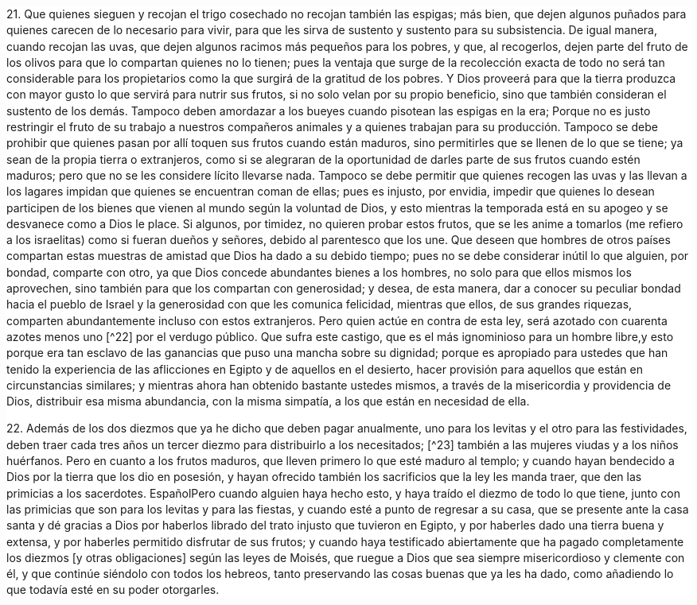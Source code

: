 <a id="v8_21"></a>21\. Que quienes sieguen y recojan el trigo cosechado no recojan también las espigas; más bien, que dejen algunos puñados para quienes carecen de lo necesario para vivir, para que les sirva de sustento y sustento para su subsistencia. De igual manera, cuando recojan las uvas, que dejen algunos racimos más pequeños para los pobres, y que, al recogerlos, dejen parte del fruto de los olivos para que lo compartan quienes no lo tienen; pues la ventaja que surge de la recolección exacta de todo no será tan considerable para los propietarios como la que surgirá de la gratitud de los pobres. Y Dios proveerá para que la tierra produzca con mayor gusto lo que servirá para nutrir sus frutos, si no solo velan por su propio beneficio, sino que también consideran el sustento de los demás. Tampoco deben amordazar a los bueyes cuando pisotean las espigas en la era; Porque no es justo restringir el fruto de su trabajo a nuestros compañeros animales y a quienes trabajan para su producción. Tampoco se debe prohibir que quienes pasan por allí toquen sus frutos cuando están maduros, sino permitirles que se llenen de lo que se tiene; ya sean de la propia tierra o extranjeros, como si se alegraran de la oportunidad de darles parte de sus frutos cuando estén maduros; pero que no se les considere lícito llevarse nada. Tampoco se debe permitir que quienes recogen las uvas y las llevan a los lagares impidan que quienes se encuentran coman de ellas; pues es injusto, por envidia, impedir que quienes lo desean participen de los bienes que vienen al mundo según la voluntad de Dios, y esto mientras la temporada está en su apogeo y se desvanece como a Dios le place. Si algunos, por timidez, no quieren probar estos frutos, que se les anime a tomarlos (me refiero a los israelitas) como si fueran dueños y señores, debido al parentesco que los une. Que deseen que hombres de otros países compartan estas muestras de amistad que Dios ha dado a su debido tiempo; pues no se debe considerar inútil lo que alguien, por bondad, comparte con otro, ya que Dios concede abundantes bienes a los hombres, no solo para que ellos mismos los aprovechen, sino también para que los compartan con generosidad; y desea, de esta manera, dar a conocer su peculiar bondad hacia el pueblo de Israel y la generosidad con que les comunica felicidad, mientras que ellos, de sus grandes riquezas, comparten abundantemente incluso con estos extranjeros. Pero quien actúe en contra de esta ley, será azotado con cuarenta azotes menos uno [^22] por el verdugo público. Que sufra este castigo, que es el más ignominioso para un hombre libre,y esto porque era tan esclavo de las ganancias que puso una mancha sobre su dignidad; porque es apropiado para ustedes que han tenido la experiencia de las aflicciones en Egipto y de aquellos en el desierto, hacer provisión para aquellos que están en circunstancias similares; y mientras ahora han obtenido bastante ustedes mismos, a través de la misericordia y providencia de Dios, distribuir esa misma abundancia, con la misma simpatía, a los que están en necesidad de ella.

<a id="v8_22"></a>22\. Además de los dos diezmos que ya he dicho que deben pagar anualmente, uno para los levitas y el otro para las festividades, deben traer cada tres años un tercer diezmo para distribuirlo a los necesitados; [^23] también a las mujeres viudas y a los niños huérfanos. Pero en cuanto a los frutos maduros, que lleven primero lo que esté maduro al templo; y cuando hayan bendecido a Dios por la tierra que los dio en posesión, y hayan ofrecido también los sacrificios que la ley les manda traer, que den las primicias a los sacerdotes. EspañolPero cuando alguien haya hecho esto, y haya traído el diezmo de todo lo que tiene, junto con las primicias que son para los levitas y para las fiestas, y cuando esté a punto de regresar a su casa, que se presente ante la casa santa y dé gracias a Dios por haberlos librado del trato injusto que tuvieron en Egipto, y por haberles dado una tierra buena y extensa, y por haberles permitido disfrutar de sus frutos; y cuando haya testificado abiertamente que ha pagado completamente los diezmos [y otras obligaciones] según las leyes de Moisés, que ruegue a Dios que sea siempre misericordioso y clemente con él, y que continúe siéndolo con todos los hebreos, tanto preservando las cosas buenas que ya les ha dado, como añadiendo lo que todavía esté en su poder otorgarles.
